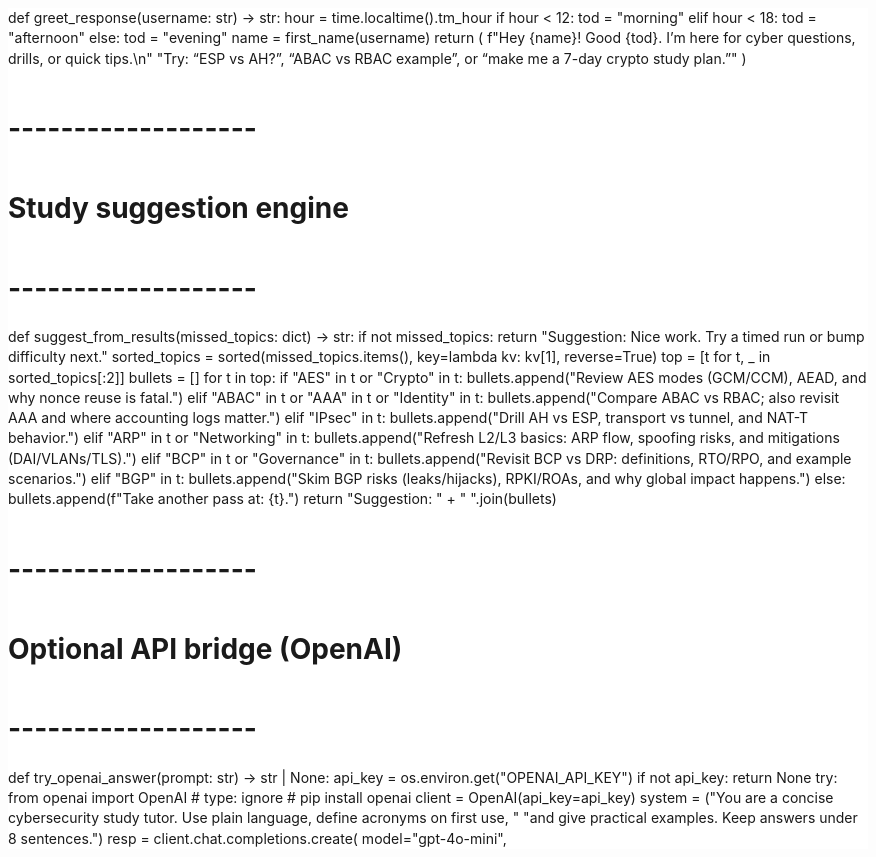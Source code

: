 def greet_response(username: str) -> str:
    hour = time.localtime().tm_hour
    if hour < 12:
        tod = "morning"
    elif hour < 18:
        tod = "afternoon"
    else:
        tod = "evening"
    name = first_name(username)
    return (
        f"Hey {name}! Good {tod}. I’m here for cyber questions, drills, or quick tips.\n"
        "Try: “ESP vs AH?”, “ABAC vs RBAC example”, or “make me a 7-day crypto study plan.”"
    )

# -------------------
# Study suggestion engine
# -------------------
def suggest_from_results(missed_topics: dict) -> str:
    if not missed_topics:
        return "Suggestion: Nice work. Try a timed run or bump difficulty next."
    sorted_topics = sorted(missed_topics.items(), key=lambda kv: kv[1], reverse=True)
    top = [t for t, _ in sorted_topics[:2]]
    bullets = []
    for t in top:
        if "AES" in t or "Crypto" in t:
            bullets.append("Review AES modes (GCM/CCM), AEAD, and why nonce reuse is fatal.")
        elif "ABAC" in t or "AAA" in t or "Identity" in t:
            bullets.append("Compare ABAC vs RBAC; also revisit AAA and where accounting logs matter.")
        elif "IPsec" in t:
            bullets.append("Drill AH vs ESP, transport vs tunnel, and NAT-T behavior.")
        elif "ARP" in t or "Networking" in t:
            bullets.append("Refresh L2/L3 basics: ARP flow, spoofing risks, and mitigations (DAI/VLANs/TLS).")
        elif "BCP" in t or "Governance" in t:
            bullets.append("Revisit BCP vs DRP: definitions, RTO/RPO, and example scenarios.")
        elif "BGP" in t:
            bullets.append("Skim BGP risks (leaks/hijacks), RPKI/ROAs, and why global impact happens.")
        else:
            bullets.append(f"Take another pass at: {t}.")
    return "Suggestion: " + " ".join(bullets)

# -------------------
# Optional API bridge (OpenAI)
# -------------------
def try_openai_answer(prompt: str) -> str | None:
    api_key = os.environ.get("OPENAI_API_KEY")
    if not api_key:
        return None
    try:
        from openai import OpenAI  # type: ignore # pip install openai
        client = OpenAI(api_key=api_key)
        system = ("You are a concise cybersecurity study tutor. Use plain language, define acronyms on first use, "
                  "and give practical examples. Keep answers under 8 sentences.")
        resp = client.chat.completions.create(
            model="gpt-4o-mini",